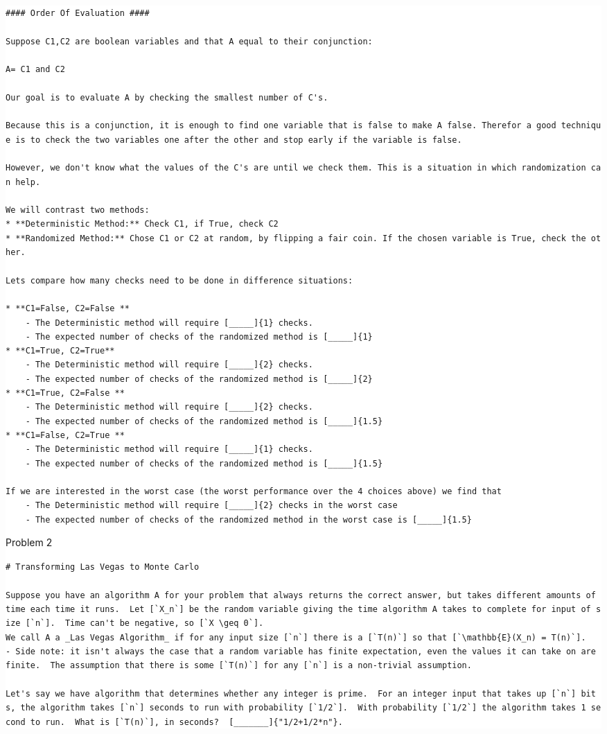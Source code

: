    #### Order Of Evaluation ####

    Suppose C1,C2 are boolean variables and that A equal to their conjunction:

    A= C1 and C2

    Our goal is to evaluate A by checking the smallest number of C's.

    Because this is a conjunction, it is enough to find one variable that is false to make A false. Therefor a good technique is to check the two variables one after the other and stop early if the variable is false.

    However, we don't know what the values of the C's are until we check them. This is a situation in which randomization can help.

    We will contrast two methods:
    * **Deterministic Method:** Check C1, if True, check C2
    * **Randomized Method:** Chose C1 or C2 at random, by flipping a fair coin. If the chosen variable is True, check the other.

    Lets compare how many checks need to be done in difference situations:

    * **C1=False, C2=False **
        - The Deterministic method will require [_____]{1} checks.
        - The expected number of checks of the randomized method is [_____]{1}
    * **C1=True, C2=True**
        - The Deterministic method will require [_____]{2} checks.
        - The expected number of checks of the randomized method is [_____]{2}
    * **C1=True, C2=False **
        - The Deterministic method will require [_____]{2} checks.
        - The expected number of checks of the randomized method is [_____]{1.5}
    * **C1=False, C2=True **
        - The Deterministic method will require [_____]{1} checks.
        - The expected number of checks of the randomized method is [_____]{1.5}

    If we are interested in the worst case (the worst performance over the 4 choices above) we find that
        - The Deterministic method will require [_____]{2} checks in the worst case
        - The expected number of checks of the randomized method in the worst case is [_____]{1.5}



Problem 2

    # Transforming Las Vegas to Monte Carlo

    Suppose you have an algorithm A for your problem that always returns the correct answer, but takes different amounts of time each time it runs.  Let [`X_n`] be the random variable giving the time algorithm A takes to complete for input of size [`n`].  Time can't be negative, so [`X \geq 0`].
    We call A a _Las Vegas Algorithm_ if for any input size [`n`] there is a [`T(n)`] so that [`\mathbb{E}(X_n) = T(n)`].
    - Side note: it isn't always the case that a random variable has finite expectation, even the values it can take on are finite.  The assumption that there is some [`T(n)`] for any [`n`] is a non-trivial assumption.

    Let's say we have algorithm that determines whether any integer is prime.  For an integer input that takes up [`n`] bits, the algorithm takes [`n`] seconds to run with probability [`1/2`].  With probability [`1/2`] the algorithm takes 1 second to run.  What is [`T(n)`], in seconds?  [_______]{"1/2+1/2*n"}.
